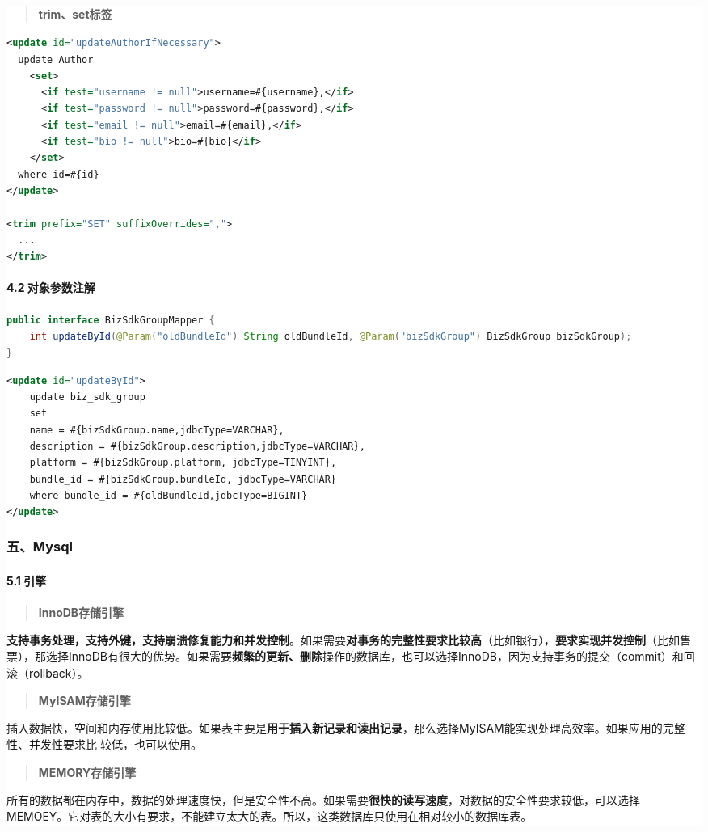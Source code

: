> **trim、set标签**

```xml
<update id="updateAuthorIfNecessary">
  update Author
    <set>
      <if test="username != null">username=#{username},</if>
      <if test="password != null">password=#{password},</if>
      <if test="email != null">email=#{email},</if>
      <if test="bio != null">bio=#{bio}</if>
    </set>
  where id=#{id}
</update>

<trim prefix="SET" suffixOverrides=",">
  ...
</trim>
```

#### 4.2 对象参数注解

```java
public interface BizSdkGroupMapper {
	int updateById(@Param("oldBundleId") String oldBundleId, @Param("bizSdkGroup") BizSdkGroup bizSdkGroup);
}
```

```xml
<update id="updateById">
    update biz_sdk_group
    set 
    name = #{bizSdkGroup.name,jdbcType=VARCHAR},
    description = #{bizSdkGroup.description,jdbcType=VARCHAR},
    platform = #{bizSdkGroup.platform, jdbcType=TINYINT},
    bundle_id = #{bizSdkGroup.bundleId, jdbcType=VARCHAR}
    where bundle_id = #{oldBundleId,jdbcType=BIGINT}
</update>
```

### 五、Mysql

#### 5.1 引擎

>  **InnoDB存储引擎** 

  **支持事务处理，支持外键，支持崩溃修复能力和并发控制**。如果需要**对事务的完整性要求比较高**（比如银行），**要求实现并发控制**（比如售票），那选择InnoDB有很大的优势。如果需要**频繁的更新、删除**操作的数据库，也可以选择InnoDB，因为支持事务的提交（commit）和回滚（rollback）。  

>  **MyISAM存储引擎** 

 插入数据快，空间和内存使用比较低。如果表主要是**用于插入新记录和读出记录**，那么选择MyISAM能实现处理高效率。如果应用的完整性、并发性要求比 较低，也可以使用。 

>  **MEMORY存储引擎** 

 所有的数据都在内存中，数据的处理速度快，但是安全性不高。如果需要**很快的读写速度**，对数据的安全性要求较低，可以选择MEMOEY。它对表的大小有要求，不能建立太大的表。所以，这类数据库只使用在相对较小的数据库表。 
